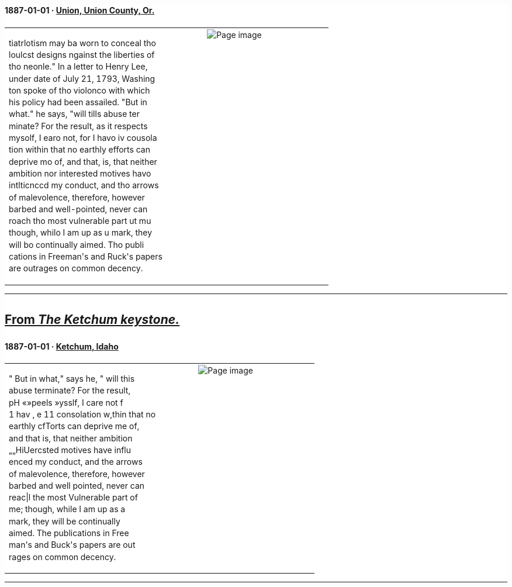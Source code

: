 #### 1887-01-01 &middot; [Union, Union County, Or.](http://dbpedia.org/resource/Union%2C_Oregon)

<table style="width: 100%;"><tr><td style="width: 50%">

  
tiatrlotism may ba worn to conceal tho  
loulcst designs ngainst the liberties of  
tho neonle.&quot; In a letter to Henry Lee,  
under date of July 21, 1793, Washing­  
ton spoke of tho violonco with which  
his policy had been assailed. &quot;But in  
what.&quot; he says, &quot;will tills abuse ter­  
minate? For the result, as it respects  
mysolf, I earo not, for I havo iv cousola­  
tion within that no earthly efforts can  
deprive mo of, and that, is, that neither  
ambition nor interested motives havo  
intlticnccd my conduct, and tho arrows  
of malevolence, therefore, however  
barbed and well-pointed, never can  
roach tho most vulnerable part ut mu  
though, whilo I am up as u mark, they  
will bo continually aimed. Tho publi­  
cations in Freeman&#x27;s and Ruck&#x27;s papers  
are outrages on common decency.
</td><td style="width: 50%; max-height: 75%; margin: auto; display: block;">
<img alt="Page image" src="https://oregonnews.uoregon.edu/images/iiif/batch_oru_papa_2_ver01%2Fdata%2Fsn93051670%2F00033877438%2F1887010101%2F0637.jp2/pct:19.46624803767661,29.773817683344756,14.266091051805338,10.664838930774502/!600,600/0/default.jpg"/>
</td>
</tr></table>

---

## [From _The Ketchum keystone._](https://www.loc.gov/resource/sn86091095/1887-01-01/ed-1/?sp=1)

#### 1887-01-01 &middot; [Ketchum, Idaho](http://dbpedia.org/resource/Ketchum%2C_Idaho)

<table style="width: 100%;"><tr><td style="width: 50%">

  
&quot; But in what,&quot; says he, &quot; will this  
abuse terminate? For the result,  
pH «»peels »ysslf, I care not f  
1 hav , e 11 consolation w,thin that no  
earthly cfTorts can deprive me of,  
and that is, that neither ambition  
„„HiUercsted motives have influ­  
enced my conduct, and the arrows  
of malevolence, therefore, however  
barbed and well pointed, never can  
reac|l the most Vulnerable part of  
me; though, while I am up as a  
mark, they will be continually  
aimed. The publications in Free­  
man&#x27;s and Buck&#x27;s papers are out­  
rages on common decency.
</td><td style="width: 50%; max-height: 75%; margin: auto; display: block;">
<img alt="Page image" src="https://tile.loc.gov/image-services/iiif/service:ndnp:idhi:batch_idhi_iles_ver01:data:sn86091095:00279550912:1887010101:0246/pct:40.15060240963855,44.974554707379134,13.02710843373494,9.531382527565734/!600,600/0/default.jpg"/>
</td>
</tr></table>

---